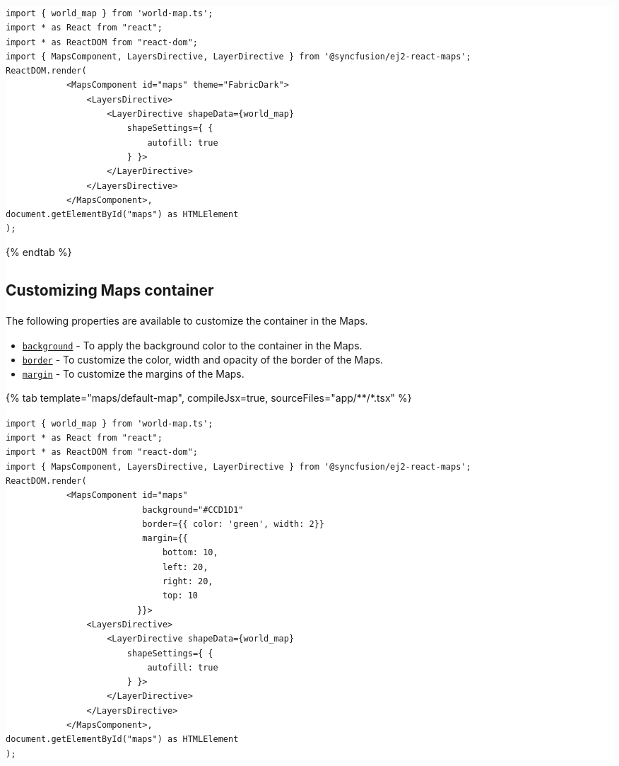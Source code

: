 ```tsx
import { world_map } from 'world-map.ts';
import * as React from "react";
import * as ReactDOM from "react-dom";
import { MapsComponent, LayersDirective, LayerDirective } from '@syncfusion/ej2-react-maps';
ReactDOM.render(
            <MapsComponent id="maps" theme="FabricDark">
                <LayersDirective>
                    <LayerDirective shapeData={world_map}
                        shapeSettings={ {
                            autofill: true
                        } }>
                    </LayerDirective>
                </LayersDirective>
            </MapsComponent>,
document.getElementById("maps") as HTMLElement
);

```

{% endtab %}

## Customizing Maps container

The following properties are available to customize the container in the Maps.

* [`background`](../api/maps/mapsModel/#background) - To apply the background color to the container in the Maps.
* [`border`](../api/maps/mapsModel/#border) - To customize the color, width and opacity of the border of the Maps.
* [`margin`](../api/maps/mapsModel/#margin) - To customize the margins of the Maps.

{% tab template="maps/default-map", compileJsx=true, sourceFiles="app/**/*.tsx" %}

```tsx
import { world_map } from 'world-map.ts';
import * as React from "react";
import * as ReactDOM from "react-dom";
import { MapsComponent, LayersDirective, LayerDirective } from '@syncfusion/ej2-react-maps';
ReactDOM.render(
            <MapsComponent id="maps"
                           background="#CCD1D1"
                           border={{ color: 'green', width: 2}}
                           margin={{
                               bottom: 10,
                               left: 20,
                               right: 20,
                               top: 10
                          }}>
                <LayersDirective>
                    <LayerDirective shapeData={world_map}
                        shapeSettings={ {
                            autofill: true
                        } }>
                    </LayerDirective>
                </LayersDirective>
            </MapsComponent>,
document.getElementById("maps") as HTMLElement
);

```
